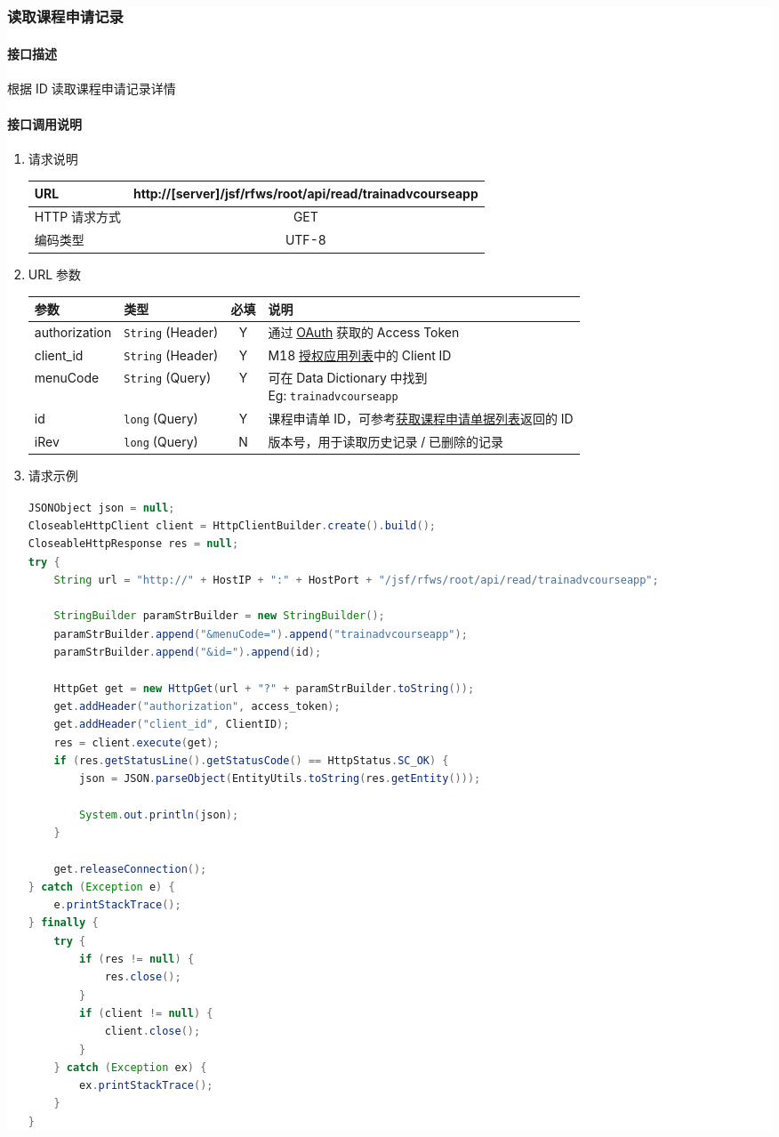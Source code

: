 
### 读取课程申请记录

#### 接口描述

根据 ID 读取课程申请记录详情

#### 接口调用说明

1.  请求说明

    | URL       | http://[server]/jsf/rfws/root/api/read/trainadvcourseapp |
    | --------- | :--------------------------------------: |
    | HTTP 请求方式 |                   GET                    |
    | 编码类型      |                  UTF-8                   |

2.  URL 参数

    | 参数            | 类型                |  必填  | 说明                                       |
    | ------------- | ----------------- | :--: | ---------------------------------------- |
    | authorization | `String` (Header) |  Y   | 通过 [OAuth](/en/api/ch01/#获取访问权限) 获取的 Access Token |
    | client_id     | `String` (Header) |  Y   | M18 [授权应用列表](/en/api/ch01/#创建访问账号)中的 Client ID |
    | menuCode      | `String` (Query)  |  Y   | 可在 Data Dictionary 中找到 <br/>Eg: `trainadvcourseapp` |
    | id            | `long` (Query)    |  Y   | 课程申请单 ID，可参考[获取课程申请单据列表](#获取课程申请单据列表)返回的 ID |
    | iRev          | `long` (Query)    |  N   | 版本号，用于读取历史记录 / 已删除的记录                    |

3.  请求示例

    ```java
    JSONObject json = null;
    CloseableHttpClient client = HttpClientBuilder.create().build();
    CloseableHttpResponse res = null;
    try {
        String url = "http://" + HostIP + ":" + HostPort + "/jsf/rfws/root/api/read/trainadvcourseapp";

        StringBuilder paramStrBuilder = new StringBuilder();
        paramStrBuilder.append("&menuCode=").append("trainadvcourseapp");
        paramStrBuilder.append("&id=").append(id);

        HttpGet get = new HttpGet(url + "?" + paramStrBuilder.toString());
        get.addHeader("authorization", access_token);
        get.addHeader("client_id", ClientID);
        res = client.execute(get);
        if (res.getStatusLine().getStatusCode() == HttpStatus.SC_OK) {
            json = JSON.parseObject(EntityUtils.toString(res.getEntity()));

            System.out.println(json);
        }

        get.releaseConnection();
    } catch (Exception e) {
        e.printStackTrace();
    } finally {
        try {
            if (res != null) {
                res.close();
            }
            if (client != null) {
                client.close();
            }
        } catch (Exception ex) {
            ex.printStackTrace();
        }
    }